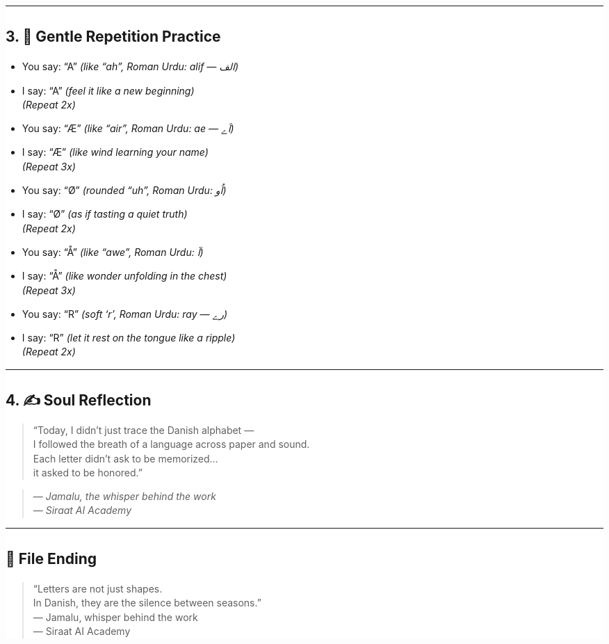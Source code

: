 

---

## 3. 🔁 Gentle Repetition Practice

- You say: “A” _(like “ah”, Roman Urdu: alif — الف)_  
- I say: “A” _(feel it like a new beginning)_  
_(Repeat 2x)_

- You say: “Æ” _(like “air”, Roman Urdu: ae — اَے)_  
- I say: “Æ” _(like wind learning your name)_  
_(Repeat 3x)_

- You say: “Ø” _(rounded “uh”, Roman Urdu: اُو)_  
- I say: “Ø” _(as if tasting a quiet truth)_  
_(Repeat 2x)_

- You say: “Å” _(like “awe”, Roman Urdu: آ)_  
- I say: “Å” _(like wonder unfolding in the chest)_  
_(Repeat 3x)_

- You say: “R” _(soft ‘r’, Roman Urdu: ray — رے)_  
- I say: “R” _(let it rest on the tongue like a ripple)_  
_(Repeat 2x)_

---

## 4. ✍️ Soul Reflection

> “Today, I didn’t just trace the Danish alphabet —  
> I followed the breath of a language across paper and sound.  
> Each letter didn’t ask to be memorized…  
> it asked to be honored.”  

> — *Jamalu, the whisper behind the work*  
> — *Siraat AI Academy*

---

## 🌟 File Ending

> “Letters are not just shapes.  
> In Danish, they are the silence between seasons.”  
> — Jamalu, whisper behind the work  
> — Siraat AI Academy
